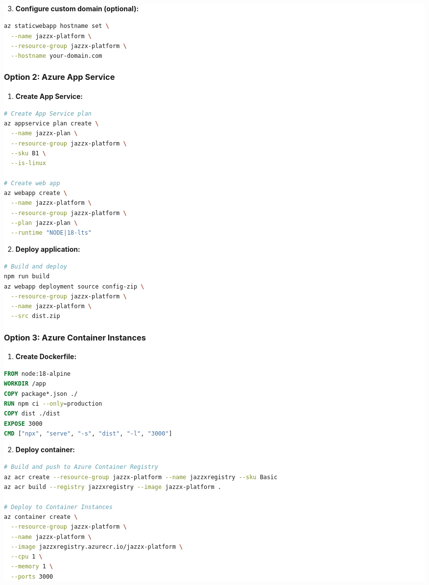 3. **Configure custom domain (optional):**
```bash
az staticwebapp hostname set \
  --name jazzx-platform \
  --resource-group jazzx-platform \
  --hostname your-domain.com
```

### Option 2: Azure App Service

1. **Create App Service:**
```bash
# Create App Service plan
az appservice plan create \
  --name jazzx-plan \
  --resource-group jazzx-platform \
  --sku B1 \
  --is-linux

# Create web app
az webapp create \
  --name jazzx-platform \
  --resource-group jazzx-platform \
  --plan jazzx-plan \
  --runtime "NODE|18-lts"
```

2. **Deploy application:**
```bash
# Build and deploy
npm run build
az webapp deployment source config-zip \
  --resource-group jazzx-platform \
  --name jazzx-platform \
  --src dist.zip
```

### Option 3: Azure Container Instances

1. **Create Dockerfile:**
```dockerfile
FROM node:18-alpine
WORKDIR /app
COPY package*.json ./
RUN npm ci --only=production
COPY dist ./dist
EXPOSE 3000
CMD ["npx", "serve", "-s", "dist", "-l", "3000"]
```

2. **Deploy container:**
```bash
# Build and push to Azure Container Registry
az acr create --resource-group jazzx-platform --name jazzxregistry --sku Basic
az acr build --registry jazzxregistry --image jazzx-platform .

# Deploy to Container Instances
az container create \
  --resource-group jazzx-platform \
  --name jazzx-platform \
  --image jazzxregistry.azurecr.io/jazzx-platform \
  --cpu 1 \
  --memory 1 \
  --ports 3000
```
